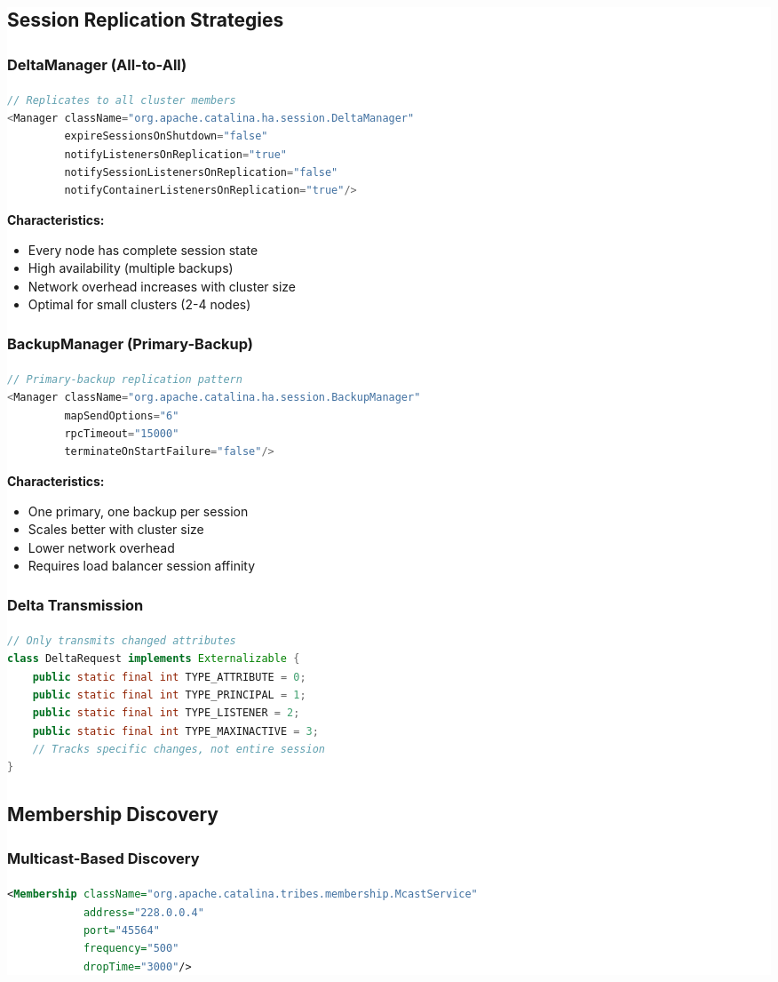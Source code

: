 ## Session Replication Strategies

### DeltaManager (All-to-All)
```java
// Replicates to all cluster members
<Manager className="org.apache.catalina.ha.session.DeltaManager"
         expireSessionsOnShutdown="false"
         notifyListenersOnReplication="true"
         notifySessionListenersOnReplication="false"
         notifyContainerListenersOnReplication="true"/>
```

**Characteristics:**
- Every node has complete session state
- High availability (multiple backups)
- Network overhead increases with cluster size
- Optimal for small clusters (2-4 nodes)

### BackupManager (Primary-Backup)
```java
// Primary-backup replication pattern
<Manager className="org.apache.catalina.ha.session.BackupManager"
         mapSendOptions="6" 
         rpcTimeout="15000"
         terminateOnStartFailure="false"/>
```

**Characteristics:**
- One primary, one backup per session
- Scales better with cluster size
- Lower network overhead
- Requires load balancer session affinity

### Delta Transmission
```java
// Only transmits changed attributes
class DeltaRequest implements Externalizable {
    public static final int TYPE_ATTRIBUTE = 0;
    public static final int TYPE_PRINCIPAL = 1;
    public static final int TYPE_LISTENER = 2;
    public static final int TYPE_MAXINACTIVE = 3;
    // Tracks specific changes, not entire session
}
```

## Membership Discovery

### Multicast-Based Discovery
```xml
<Membership className="org.apache.catalina.tribes.membership.McastService"
            address="228.0.0.4"
            port="45564"
            frequency="500"
            dropTime="3000"/>
```
